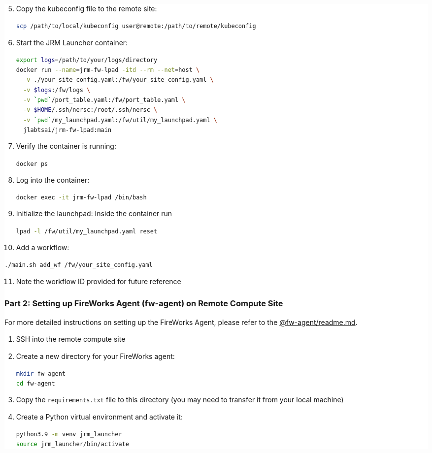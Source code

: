 5. Copy the kubeconfig file to the remote site:
   ```bash
   scp /path/to/local/kubeconfig user@remote:/path/to/remote/kubeconfig
   ```

6. Start the JRM Launcher container:
   ```bash
   export logs=/path/to/your/logs/directory
   docker run --name=jrm-fw-lpad -itd --rm --net=host \
     -v ./your_site_config.yaml:/fw/your_site_config.yaml \
     -v $logs:/fw/logs \
     -v `pwd`/port_table.yaml:/fw/port_table.yaml \
     -v $HOME/.ssh/nersc:/root/.ssh/nersc \
     -v `pwd`/my_launchpad.yaml:/fw/util/my_launchpad.yaml \
     jlabtsai/jrm-fw-lpad:main
   ```

7. Verify the container is running:
   ```bash
   docker ps
   ```

8. Log into the container:
   ```bash
   docker exec -it jrm-fw-lpad /bin/bash
   ```

9. Initialize the launchpad: Inside the container run
   ```bash
   lpad -l /fw/util/my_launchpad.yaml reset
   ```

10. Add a workflow:
   ```bash
   ./main.sh add_wf /fw/your_site_config.yaml
   ```

11. Note the workflow ID provided for future reference

### Part 2: Setting up FireWorks Agent (fw-agent) on Remote Compute Site

For more detailed instructions on setting up the FireWorks Agent, please refer to the [@fw-agent/readme.md](fw-agent/readme.md).

1. SSH into the remote compute site

2. Create a new directory for your FireWorks agent:
   ```bash
   mkdir fw-agent
   cd fw-agent
   ```

3. Copy the `requirements.txt` file to this directory (you may need to transfer it from your local machine)

4. Create a Python virtual environment and activate it:
   ```bash
   python3.9 -m venv jrm_launcher
   source jrm_launcher/bin/activate
   ```
